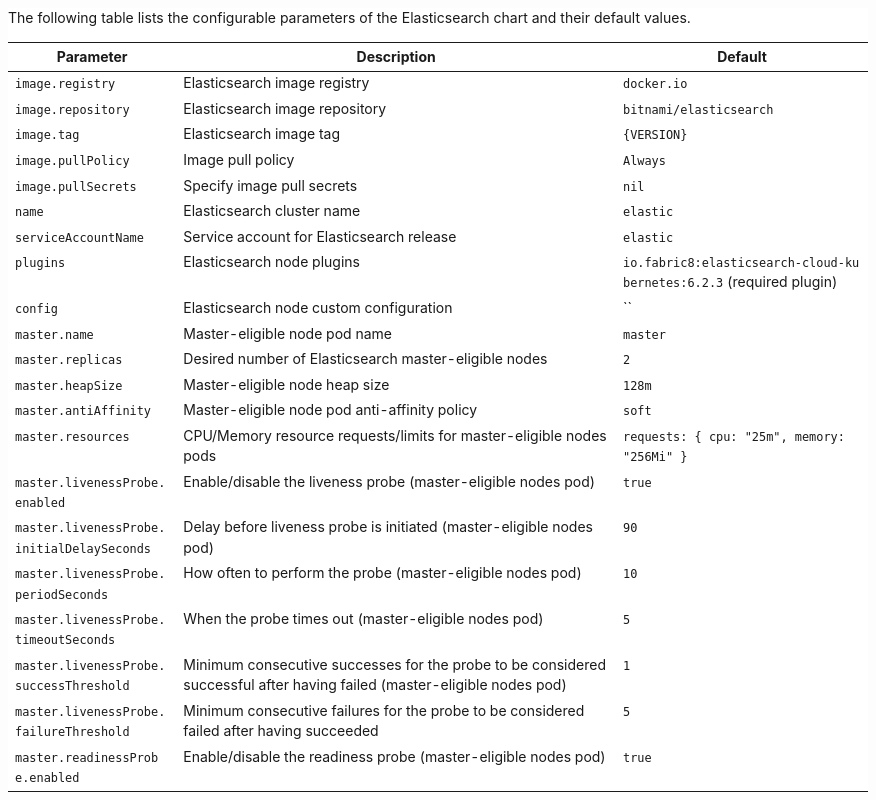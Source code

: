 The following table lists the configurable parameters of the Elasticsearch chart and their default values.

|            Parameter                              |                      Description                                                                                          |                               Default                               |
|---------------------------------------------------|---------------------------------------------------------------------------------------------------------------------------|---------------------------------------------------------------------|
| `image.registry`                                  | Elasticsearch image registry                                                                                              | `docker.io`                                                         |
| `image.repository`                                | Elasticsearch image repository                                                                                            | `bitnami/elasticsearch`                                             |
| `image.tag`                                       | Elasticsearch image tag                                                                                                   | `{VERSION}`                                                         |
| `image.pullPolicy`                                | Image pull policy                                                                                                         | `Always`                                                            |
| `image.pullSecrets`                               | Specify image pull secrets                                                                                                | `nil`                                                               |
| `name`                                            | Elasticsearch cluster name                                                                                                | `elastic`                                                           |
| `serviceAccountName`                              | Service account for Elasticsearch release                                                                                 | `elastic`                                                           |
| `plugins`                                         | Elasticsearch node plugins                                                                                                | `io.fabric8:elasticsearch-cloud-kubernetes:6.2.3` (required plugin) |
| `config`                                          | Elasticsearch node custom configuration                                                                                   | ``                                                                  |
| `master.name`                                     | Master-eligible node pod name                                                                                             | `master`                                                            |
| `master.replicas`                                 | Desired number of Elasticsearch master-eligible nodes                                                                     | `2`                                                                 |
| `master.heapSize`                                 | Master-eligible node heap size                                                                                            | `128m`                                                              |
| `master.antiAffinity`                             | Master-eligible node pod anti-affinity policy                                                                             | `soft`                                                              |
| `master.resources`                                | CPU/Memory resource requests/limits for master-eligible nodes pods                                                        | `requests: { cpu: "25m", memory: "256Mi" }`                         |
| `master.livenessProbe.enabled`                    | Enable/disable the liveness probe (master-eligible nodes pod)                                                             | `true`                                                              |
| `master.livenessProbe.initialDelaySeconds`        | Delay before liveness probe is initiated (master-eligible nodes pod)                                                      | `90`                                                                |
| `master.livenessProbe.periodSeconds`              | How often to perform the probe (master-eligible nodes pod)                                                                | `10`                                                                |
| `master.livenessProbe.timeoutSeconds`             | When the probe times out (master-eligible nodes pod)                                                                      | `5`                                                                 |
| `master.livenessProbe.successThreshold`           | Minimum consecutive successes for the probe to be considered successful after having failed (master-eligible nodes pod)   | `1`                                                                 |
| `master.livenessProbe.failureThreshold`           | Minimum consecutive failures for the probe to be considered failed after having succeeded                                 | `5`                                                                 |
| `master.readinessProbe.enabled`                   | Enable/disable the readiness probe (master-eligible nodes pod)                                                            | `true`                                                              |